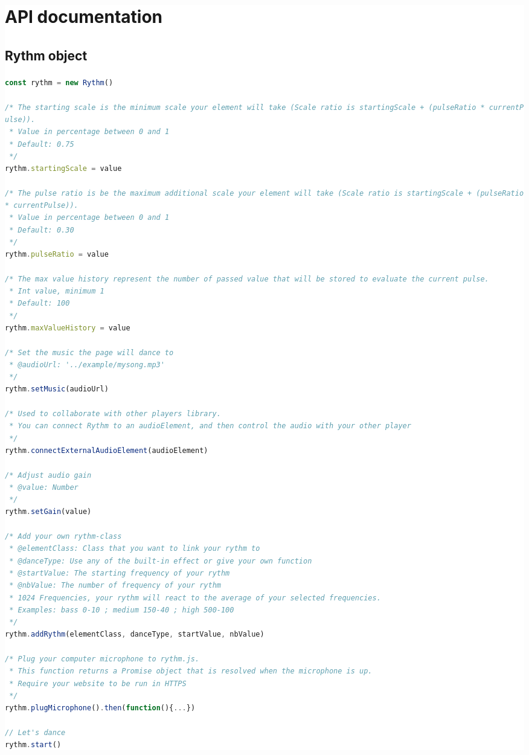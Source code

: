 
API documentation
=================

Rythm object
------------

```js
const rythm = new Rythm()

/* The starting scale is the minimum scale your element will take (Scale ratio is startingScale + (pulseRatio * currentPulse)).
 * Value in percentage between 0 and 1
 * Default: 0.75
 */
rythm.startingScale = value

/* The pulse ratio is be the maximum additional scale your element will take (Scale ratio is startingScale + (pulseRatio * currentPulse)).
 * Value in percentage between 0 and 1
 * Default: 0.30
 */
rythm.pulseRatio = value

/* The max value history represent the number of passed value that will be stored to evaluate the current pulse.
 * Int value, minimum 1
 * Default: 100
 */
rythm.maxValueHistory = value

/* Set the music the page will dance to
 * @audioUrl: '../example/mysong.mp3'
 */
rythm.setMusic(audioUrl)

/* Used to collaborate with other players library.
 * You can connect Rythm to an audioElement, and then control the audio with your other player
 */
rythm.connectExternalAudioElement(audioElement)

/* Adjust audio gain
 * @value: Number
 */
rythm.setGain(value)

/* Add your own rythm-class
 * @elementClass: Class that you want to link your rythm to
 * @danceType: Use any of the built-in effect or give your own function
 * @startValue: The starting frequency of your rythm
 * @nbValue: The number of frequency of your rythm
 * 1024 Frequencies, your rythm will react to the average of your selected frequencies.
 * Examples: bass 0-10 ; medium 150-40 ; high 500-100
 */
rythm.addRythm(elementClass, danceType, startValue, nbValue)

/* Plug your computer microphone to rythm.js.
 * This function returns a Promise object that is resolved when the microphone is up.
 * Require your website to be run in HTTPS
 */
rythm.plugMicrophone().then(function(){...})

// Let's dance
rythm.start()

```